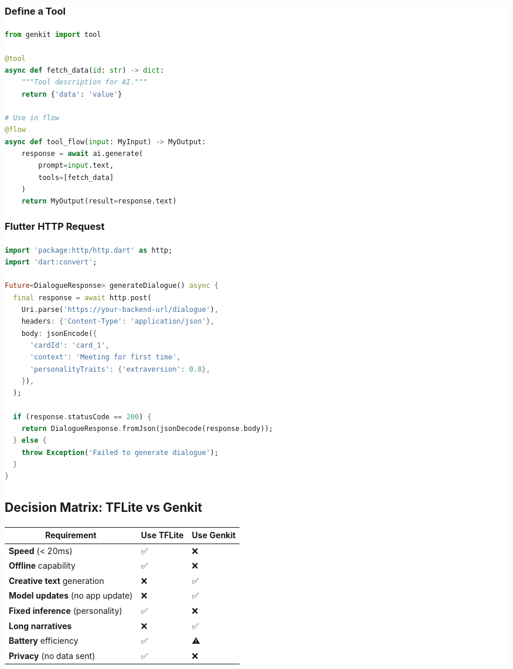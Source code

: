### Define a Tool

```python
from genkit import tool

@tool
async def fetch_data(id: str) -> dict:
    """Tool description for AI."""
    return {'data': 'value'}

# Use in flow
@flow
async def tool_flow(input: MyInput) -> MyOutput:
    response = await ai.generate(
        prompt=input.text,
        tools=[fetch_data]
    )
    return MyOutput(result=response.text)
```

### Flutter HTTP Request

```dart
import 'package:http/http.dart' as http;
import 'dart:convert';

Future<DialogueResponse> generateDialogue() async {
  final response = await http.post(
    Uri.parse('https://your-backend-url/dialogue'),
    headers: {'Content-Type': 'application/json'},
    body: jsonEncode({
      'cardId': 'card_1',
      'context': 'Meeting for first time',
      'personalityTraits': {'extraversion': 0.8},
    }),
  );
  
  if (response.statusCode == 200) {
    return DialogueResponse.fromJson(jsonDecode(response.body));
  } else {
    throw Exception('Failed to generate dialogue');
  }
}
```

## Decision Matrix: TFLite vs Genkit

| Requirement | Use TFLite | Use Genkit |
|-------------|-----------|------------|
| **Speed** (< 20ms) | ✅ | ❌ |
| **Offline** capability | ✅ | ❌ |
| **Creative text** generation | ❌ | ✅ |
| **Model updates** (no app update) | ❌ | ✅ |
| **Fixed inference** (personality) | ✅ | ❌ |
| **Long narratives** | ❌ | ✅ |
| **Battery** efficiency | ✅ | ⚠️ |
| **Privacy** (no data sent) | ✅ | ❌ |
